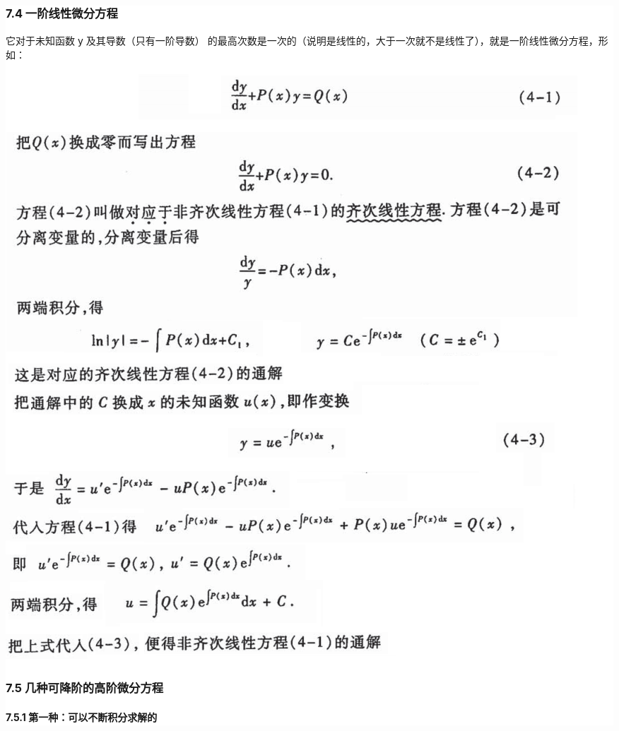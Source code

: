 ### 7.4 一阶线性微分方程

它对于未知函数 y 及其导数（只有一阶导数） 的最高次数是一次的（说明是线性的，大于一次就不是线性了），就是一阶线性微分方程，形如：

![image-20240328083819115](img/image-20240328083819115.png)



### 7.5  几种可降阶的高阶微分方程

#### 7.5.1 第一种：可以不断积分求解的
